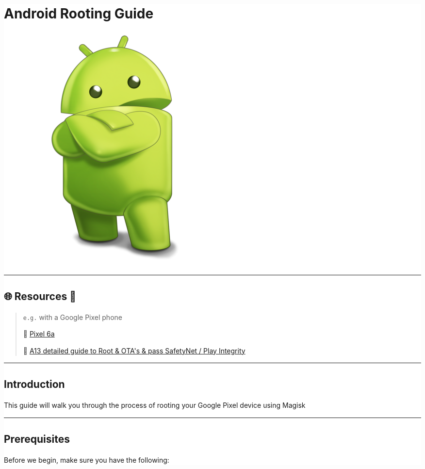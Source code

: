 # Android Rooting Guide

![](.gitbook/assets/android-logo.png)

---

## 🌐 Resources 🔗

> `e.g.` with a Google Pixel phone
>
> 🔗 [Pixel 6a](https://forum.xda-developers.com/f/google-pixel-6a.12605/)
>
> 🔗 [A13 detailed guide to Root & OTA's & pass SafetyNet / Play Integrity](https://forum.xda-developers.com/t/a13-detailed-guide-to-root-otas-pass-safetynet-play-integrity.4530221/)

---

## Introduction

This guide will walk you through the process of rooting your Google Pixel device using Magisk

---

## Prerequisites

Before we begin, make sure you have the following:
